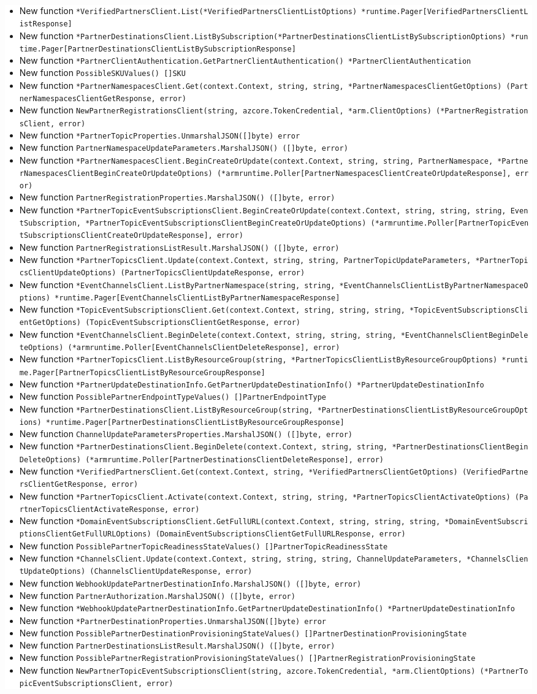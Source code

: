 - New function `*VerifiedPartnersClient.List(*VerifiedPartnersClientListOptions) *runtime.Pager[VerifiedPartnersClientListResponse]`
- New function `*PartnerDestinationsClient.ListBySubscription(*PartnerDestinationsClientListBySubscriptionOptions) *runtime.Pager[PartnerDestinationsClientListBySubscriptionResponse]`
- New function `*PartnerClientAuthentication.GetPartnerClientAuthentication() *PartnerClientAuthentication`
- New function `PossibleSKUValues() []SKU`
- New function `*PartnerNamespacesClient.Get(context.Context, string, string, *PartnerNamespacesClientGetOptions) (PartnerNamespacesClientGetResponse, error)`
- New function `NewPartnerRegistrationsClient(string, azcore.TokenCredential, *arm.ClientOptions) (*PartnerRegistrationsClient, error)`
- New function `*PartnerTopicProperties.UnmarshalJSON([]byte) error`
- New function `PartnerNamespaceUpdateParameters.MarshalJSON() ([]byte, error)`
- New function `*PartnerNamespacesClient.BeginCreateOrUpdate(context.Context, string, string, PartnerNamespace, *PartnerNamespacesClientBeginCreateOrUpdateOptions) (*armruntime.Poller[PartnerNamespacesClientCreateOrUpdateResponse], error)`
- New function `PartnerRegistrationProperties.MarshalJSON() ([]byte, error)`
- New function `*PartnerTopicEventSubscriptionsClient.BeginCreateOrUpdate(context.Context, string, string, string, EventSubscription, *PartnerTopicEventSubscriptionsClientBeginCreateOrUpdateOptions) (*armruntime.Poller[PartnerTopicEventSubscriptionsClientCreateOrUpdateResponse], error)`
- New function `PartnerRegistrationsListResult.MarshalJSON() ([]byte, error)`
- New function `*PartnerTopicsClient.Update(context.Context, string, string, PartnerTopicUpdateParameters, *PartnerTopicsClientUpdateOptions) (PartnerTopicsClientUpdateResponse, error)`
- New function `*EventChannelsClient.ListByPartnerNamespace(string, string, *EventChannelsClientListByPartnerNamespaceOptions) *runtime.Pager[EventChannelsClientListByPartnerNamespaceResponse]`
- New function `*TopicEventSubscriptionsClient.Get(context.Context, string, string, string, *TopicEventSubscriptionsClientGetOptions) (TopicEventSubscriptionsClientGetResponse, error)`
- New function `*EventChannelsClient.BeginDelete(context.Context, string, string, string, *EventChannelsClientBeginDeleteOptions) (*armruntime.Poller[EventChannelsClientDeleteResponse], error)`
- New function `*PartnerTopicsClient.ListByResourceGroup(string, *PartnerTopicsClientListByResourceGroupOptions) *runtime.Pager[PartnerTopicsClientListByResourceGroupResponse]`
- New function `*PartnerUpdateDestinationInfo.GetPartnerUpdateDestinationInfo() *PartnerUpdateDestinationInfo`
- New function `PossiblePartnerEndpointTypeValues() []PartnerEndpointType`
- New function `*PartnerDestinationsClient.ListByResourceGroup(string, *PartnerDestinationsClientListByResourceGroupOptions) *runtime.Pager[PartnerDestinationsClientListByResourceGroupResponse]`
- New function `ChannelUpdateParametersProperties.MarshalJSON() ([]byte, error)`
- New function `*PartnerDestinationsClient.BeginDelete(context.Context, string, string, *PartnerDestinationsClientBeginDeleteOptions) (*armruntime.Poller[PartnerDestinationsClientDeleteResponse], error)`
- New function `*VerifiedPartnersClient.Get(context.Context, string, *VerifiedPartnersClientGetOptions) (VerifiedPartnersClientGetResponse, error)`
- New function `*PartnerTopicsClient.Activate(context.Context, string, string, *PartnerTopicsClientActivateOptions) (PartnerTopicsClientActivateResponse, error)`
- New function `*DomainEventSubscriptionsClient.GetFullURL(context.Context, string, string, string, *DomainEventSubscriptionsClientGetFullURLOptions) (DomainEventSubscriptionsClientGetFullURLResponse, error)`
- New function `PossiblePartnerTopicReadinessStateValues() []PartnerTopicReadinessState`
- New function `*ChannelsClient.Update(context.Context, string, string, string, ChannelUpdateParameters, *ChannelsClientUpdateOptions) (ChannelsClientUpdateResponse, error)`
- New function `WebhookUpdatePartnerDestinationInfo.MarshalJSON() ([]byte, error)`
- New function `PartnerAuthorization.MarshalJSON() ([]byte, error)`
- New function `*WebhookUpdatePartnerDestinationInfo.GetPartnerUpdateDestinationInfo() *PartnerUpdateDestinationInfo`
- New function `*PartnerDestinationProperties.UnmarshalJSON([]byte) error`
- New function `PossiblePartnerDestinationProvisioningStateValues() []PartnerDestinationProvisioningState`
- New function `PartnerDestinationsListResult.MarshalJSON() ([]byte, error)`
- New function `PossiblePartnerRegistrationProvisioningStateValues() []PartnerRegistrationProvisioningState`
- New function `NewPartnerTopicEventSubscriptionsClient(string, azcore.TokenCredential, *arm.ClientOptions) (*PartnerTopicEventSubscriptionsClient, error)`